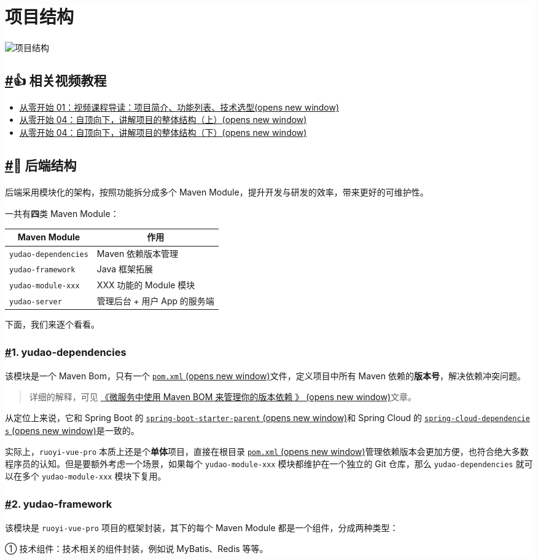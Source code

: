 # 项目结构

![项目结构](https://doc.iocoder.cn/img/%E9%A1%B9%E7%9B%AE%E7%BB%93%E6%9E%84/01.png)

## [#](https://doc.iocoder.cn/project-intro/#👍-相关视频教程)👍 相关视频教程

- [从零开始 01：视频课程导读：项目简介、功能列表、技术选型(opens new window)](https://t.zsxq.com/07rbyjM7A)
- [从零开始 04：自顶向下，讲解项目的整体结构（上）(opens new window)](https://t.zsxq.com/07FiIaQr3)
- [从零开始 04：自顶向下，讲解项目的整体结构（下）(opens new window)](https://t.zsxq.com/07yNfE6un)

## [#](https://doc.iocoder.cn/project-intro/#👻-后端结构)👻 后端结构

后端采用模块化的架构，按照功能拆分成多个 Maven Module，提升开发与研发的效率，带来更好的可维护性。

一共有**四**类 Maven Module：

| Maven Module         | 作用                         |
| -------------------- | ---------------------------- |
| `yudao-dependencies` | Maven 依赖版本管理           |
| `yudao-framework`    | Java 框架拓展                |
| `yudao-module-xxx`   | XXX 功能的 Module 模块       |
| `yudao-server`       | 管理后台 + 用户 App 的服务端 |

下面，我们来逐个看看。

### [#](https://doc.iocoder.cn/project-intro/#_1-yudao-dependencies)1. yudao-dependencies

该模块是一个 Maven Bom，只有一个 [`pom.xml` (opens new window)](https://github.com/YunaiV/ruoyi-vue-pro/blob/master/yudao-dependencies/pom.xml)文件，定义项目中所有 Maven 依赖的**版本号**，解决依赖冲突问题。

> 详细的解释，可见 [《微服务中使用 Maven BOM 来管理你的版本依赖 》 (opens new window)](http://www.iocoder.cn/maven/bom?yudao)文章。

从定位上来说，它和 Spring Boot 的 [`spring-boot-starter-parent` (opens new window)](https://mvnrepository.com/artifact/org.springframework.boot/spring-boot-starter-parent)和 Spring Cloud 的 [`spring-cloud-dependencies` (opens new window)](https://mvnrepository.com/artifact/org.springframework.cloud/spring-cloud-dependencies)是一致的。

实际上，`ruoyi-vue-pro` 本质上还是个**单体**项目，直接在根目录 [`pom.xml` (opens new window)](https://github.com/YunaiV/ruoyi-vue-pro/blob/master/pom.xml)管理依赖版本会更加方便，也符合绝大多数程序员的认知。但是要额外考虑一个场景，如果每个 `yudao-module-xxx` 模块都维护在一个独立的 Git 仓库，那么 `yudao-dependencies` 就可以在多个 `yudao-module-xxx` 模块下复用。

### [#](https://doc.iocoder.cn/project-intro/#_2-yudao-framework)2. yudao-framework

该模块是 `ruoyi-vue-pro` 项目的框架封装，其下的每个 Maven Module 都是一个组件，分成两种类型：

① 技术组件：技术相关的组件封装，例如说 MyBatis、Redis 等等。
